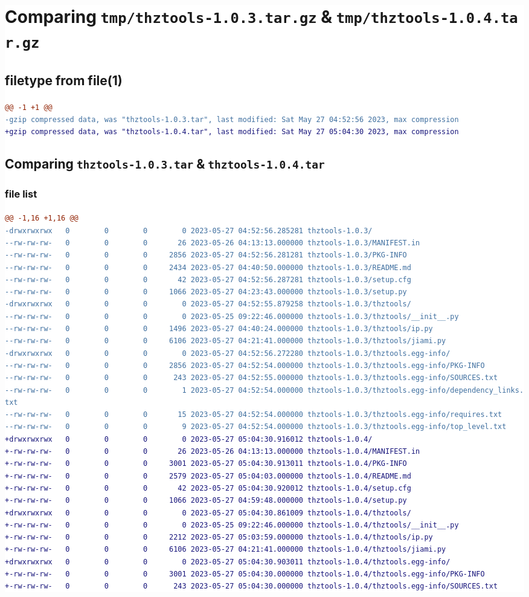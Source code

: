 # Comparing `tmp/thztools-1.0.3.tar.gz` & `tmp/thztools-1.0.4.tar.gz`

## filetype from file(1)

```diff
@@ -1 +1 @@
-gzip compressed data, was "thztools-1.0.3.tar", last modified: Sat May 27 04:52:56 2023, max compression
+gzip compressed data, was "thztools-1.0.4.tar", last modified: Sat May 27 05:04:30 2023, max compression
```

## Comparing `thztools-1.0.3.tar` & `thztools-1.0.4.tar`

### file list

```diff
@@ -1,16 +1,16 @@
-drwxrwxrwx   0        0        0        0 2023-05-27 04:52:56.285281 thztools-1.0.3/
--rw-rw-rw-   0        0        0       26 2023-05-26 04:13:13.000000 thztools-1.0.3/MANIFEST.in
--rw-rw-rw-   0        0        0     2856 2023-05-27 04:52:56.281281 thztools-1.0.3/PKG-INFO
--rw-rw-rw-   0        0        0     2434 2023-05-27 04:40:50.000000 thztools-1.0.3/README.md
--rw-rw-rw-   0        0        0       42 2023-05-27 04:52:56.287281 thztools-1.0.3/setup.cfg
--rw-rw-rw-   0        0        0     1066 2023-05-27 04:23:43.000000 thztools-1.0.3/setup.py
-drwxrwxrwx   0        0        0        0 2023-05-27 04:52:55.879258 thztools-1.0.3/thztools/
--rw-rw-rw-   0        0        0        0 2023-05-25 09:22:46.000000 thztools-1.0.3/thztools/__init__.py
--rw-rw-rw-   0        0        0     1496 2023-05-27 04:40:24.000000 thztools-1.0.3/thztools/ip.py
--rw-rw-rw-   0        0        0     6106 2023-05-27 04:21:41.000000 thztools-1.0.3/thztools/jiami.py
-drwxrwxrwx   0        0        0        0 2023-05-27 04:52:56.272280 thztools-1.0.3/thztools.egg-info/
--rw-rw-rw-   0        0        0     2856 2023-05-27 04:52:54.000000 thztools-1.0.3/thztools.egg-info/PKG-INFO
--rw-rw-rw-   0        0        0      243 2023-05-27 04:52:55.000000 thztools-1.0.3/thztools.egg-info/SOURCES.txt
--rw-rw-rw-   0        0        0        1 2023-05-27 04:52:54.000000 thztools-1.0.3/thztools.egg-info/dependency_links.txt
--rw-rw-rw-   0        0        0       15 2023-05-27 04:52:54.000000 thztools-1.0.3/thztools.egg-info/requires.txt
--rw-rw-rw-   0        0        0        9 2023-05-27 04:52:54.000000 thztools-1.0.3/thztools.egg-info/top_level.txt
+drwxrwxrwx   0        0        0        0 2023-05-27 05:04:30.916012 thztools-1.0.4/
+-rw-rw-rw-   0        0        0       26 2023-05-26 04:13:13.000000 thztools-1.0.4/MANIFEST.in
+-rw-rw-rw-   0        0        0     3001 2023-05-27 05:04:30.913011 thztools-1.0.4/PKG-INFO
+-rw-rw-rw-   0        0        0     2579 2023-05-27 05:04:03.000000 thztools-1.0.4/README.md
+-rw-rw-rw-   0        0        0       42 2023-05-27 05:04:30.920012 thztools-1.0.4/setup.cfg
+-rw-rw-rw-   0        0        0     1066 2023-05-27 04:59:48.000000 thztools-1.0.4/setup.py
+drwxrwxrwx   0        0        0        0 2023-05-27 05:04:30.861009 thztools-1.0.4/thztools/
+-rw-rw-rw-   0        0        0        0 2023-05-25 09:22:46.000000 thztools-1.0.4/thztools/__init__.py
+-rw-rw-rw-   0        0        0     2212 2023-05-27 05:03:59.000000 thztools-1.0.4/thztools/ip.py
+-rw-rw-rw-   0        0        0     6106 2023-05-27 04:21:41.000000 thztools-1.0.4/thztools/jiami.py
+drwxrwxrwx   0        0        0        0 2023-05-27 05:04:30.903011 thztools-1.0.4/thztools.egg-info/
+-rw-rw-rw-   0        0        0     3001 2023-05-27 05:04:30.000000 thztools-1.0.4/thztools.egg-info/PKG-INFO
+-rw-rw-rw-   0        0        0      243 2023-05-27 05:04:30.000000 thztools-1.0.4/thztools.egg-info/SOURCES.txt
```